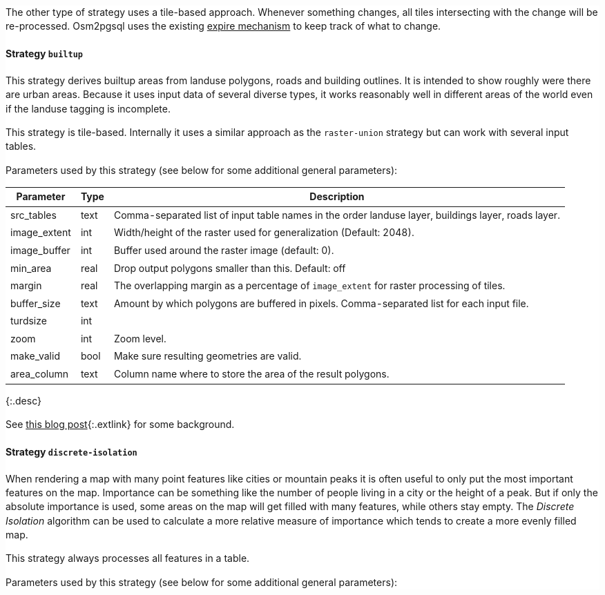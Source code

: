 The other type of strategy uses a tile-based approach. Whenever something
changes, all tiles intersecting with the change will be re-processed. Osm2pgsql
uses the existing [expire mechanism](#expire) to keep track of what to change.

#### Strategy `builtup`

This strategy derives builtup areas from landuse polygons, roads and building
outlines. It is intended to show roughly were there are urban areas. Because
it uses input data of several diverse types, it works reasonably well in
different areas of the world even if the landuse tagging is incomplete.

This strategy is tile-based. Internally it uses a similar approach as the
`raster-union` strategy but can work with several input tables.

Parameters used by this strategy (see below for some additional general
parameters):

| Parameter    | Type | Description |
| ------------ | ---- | ----------- |
| src_tables   | text | Comma-separated list of input table names in the order landuse layer, buildings layer, roads layer. |
| image_extent | int  | Width/height of the raster used for generalization (Default: 2048). |
| image_buffer | int  | Buffer used around the raster image (default: 0). |
| min_area     | real | Drop output polygons smaller than this. Default: off |
| margin       | real | The overlapping margin as a percentage of `image_extent` for raster processing of tiles. |
| buffer_size  | text | Amount by which polygons are buffered in pixels. Comma-separated list for each input file. |
| turdsize     | int  | |
| zoom         | int  | Zoom level. |
| make_valid   | bool | Make sure resulting geometries are valid. |
| area_column  | text | Column name where to store the area of the result polygons. |
{:.desc}

See [this blog
post](https://blog.jochentopf.com/2022-12-23-deriving-built-up-areas.html){:.extlink}
for some background.

#### Strategy `discrete-isolation`

When rendering a map with many point features like cities or mountain peaks it
is often useful to only put the most important features on the map. Importance
can be something like the number of people living in a city or the height of a
peak. But if only the absolute importance is used, some areas on the map will
get filled with many features, while others stay empty. The *Discrete
Isolation* algorithm can be used to calculate a more relative measure of
importance which tends to create a more evenly filled map.

This strategy always processes all features in a table.

Parameters used by this strategy (see below for some additional general
parameters):

